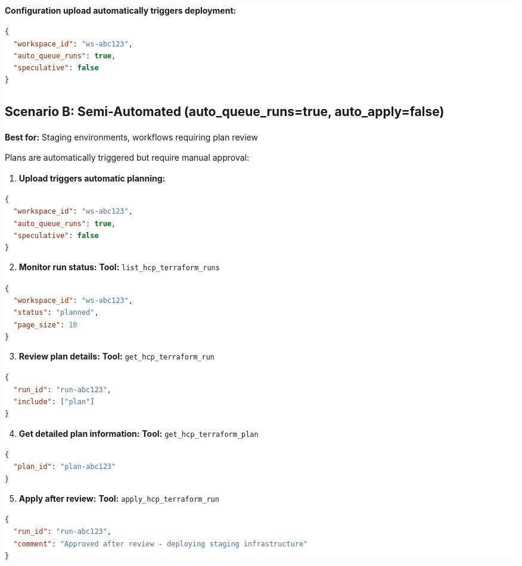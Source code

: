**Configuration upload automatically triggers deployment:**
```json
{
  "workspace_id": "ws-abc123",
  "auto_queue_runs": true,
  "speculative": false
}
```

## Scenario B: Semi-Automated (auto_queue_runs=true, auto_apply=false)

**Best for:** Staging environments, workflows requiring plan review

Plans are automatically triggered but require manual approval:

1. **Upload triggers automatic planning:**
```json
{
  "workspace_id": "ws-abc123",
  "auto_queue_runs": true,
  "speculative": false
}
```

2. **Monitor run status:**
**Tool:** `list_hcp_terraform_runs`
```json
{
  "workspace_id": "ws-abc123",
  "status": "planned",
  "page_size": 10
}
```

3. **Review plan details:**
**Tool:** `get_hcp_terraform_run`
```json
{
  "run_id": "run-abc123",
  "include": ["plan"]
}
```

4. **Get detailed plan information:**
**Tool:** `get_hcp_terraform_plan`
```json
{
  "plan_id": "plan-abc123"
}
```

5. **Apply after review:**
**Tool:** `apply_hcp_terraform_run`
```json
{
  "run_id": "run-abc123",
  "comment": "Approved after review - deploying staging infrastructure"
}
```
